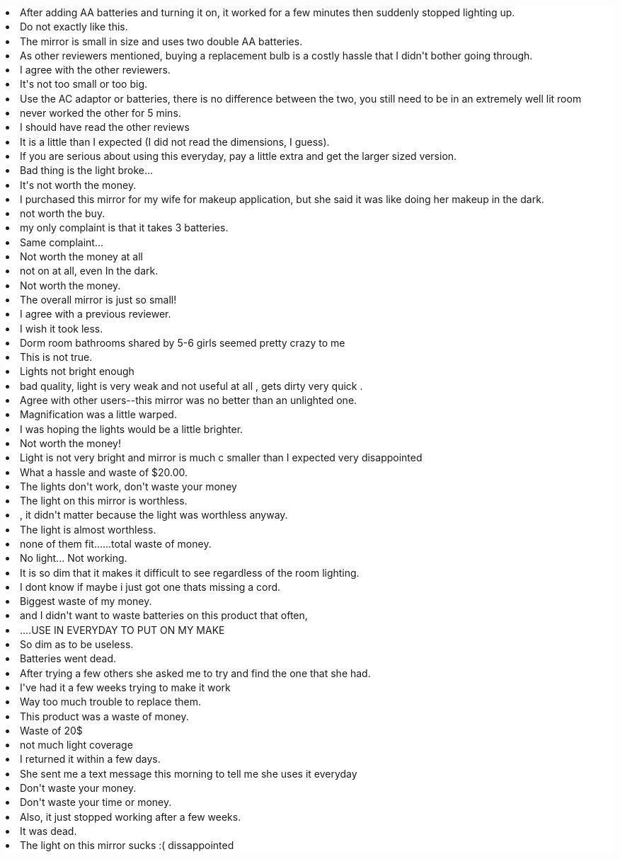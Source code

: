 <li> After adding AA batteries and turning it on, it worked for a few minutes then suddenly stopped lighting up.</li>
<li> Do not exactly like this.  </li>
<li> The mirror is small in size and uses two double AA batteries.</li>
<li> As other reviewers mentioned, buying a replacement bulb is a costly hassle that I didn&#x27;t bother going through.</li>
<li> I agree with the other reviewers.  </li>
<li> It&#x27;s not too small or too big.</li>
<li> Use the AC adaptor or batteries, there is no difference between the two, you still need to be in an extremely well lit room</li>
<li> never worked the other for 5 mins.</li>
<li> I should have read the other reviews</li>
<li> It is a little than I expected (I did not read the dimensions, I guess).  </li>
<li> If you are serious about using this everyday, pay a little extra and get the larger sized version.   </li>
<li> Bad thing is the light broke...</li>
<li> It&#x27;s not worth the money.</li>
<li> I purchased this mirror for my wife for makeup application, but she said it was like doing her makeup in the dark.</li>
<li> not worth the buy.</li>
<li> my only complaint is that it takes 3 batteries.</li>
<li> Same complaint...</li>
<li> Not worth the money at all</li>
<li> not on at all, even In the dark.</li>
<li> Not worth the money.</li>
<li> The overall mirror is just so small!</li>
<li> I agree with a previous reviewer.  </li>
<li> I wish it took less.</li>
<li> Dorm room bathrooms shared by 5-6 girls seemed pretty crazy to me</li>
<li> This is not true.</li>
<li> Lights not bright enough</li>
<li> bad quality, light is very weak and not useful at all , gets dirty very quick .</li>
<li> Agree with other users--this mirror was no better than an unlighted one.</li>
<li> Magnification was a little warped.</li>
<li> I was hoping the lights would be a little brighter.  </li>
<li> Not worth the money!</li>
<li> Light is not very bright and mirror is much c smaller than I expected  very disappointed</li>
<li> What a hassle and waste of $20.00.</li>
<li> The lights don&#x27;t work, don&#x27;t waste your money</li>
<li> The light on this mirror is worthless.</li>
<li> , it didn&#x27;t matter because the light was worthless anyway.  </li>
<li> The light is almost worthless.  </li>
<li> none of them fit......total waste of money.  </li>
<li> No light... Not working.</li>
<li> It is so dim that it makes it difficult to see regardless of the room lighting.</li>
<li> I dont know if maybe i just got one thats missing a cord.</li>
<li> Biggest waste of my money.</li>
<li> and I didn&#x27;t want to waste batteries on this product that often,</li>
<li> ....USE IN EVERYDAY TO PUT ON MY MAKE</li>
<li> So dim as to be useless.  </li>
<li> Batteries went dead.</li>
<li> After trying a few others she asked me to try and find the one that she had.  </li>
<li> I&#x27;ve had it a few weeks trying to make it work</li>
<li> Way too much trouble to replace them.  </li>
<li> This product was a waste of money.</li>
<li> Waste of 20$</li>
<li> not much light coverage</li>
<li> I returned it within a few days.</li>
<li> She sent me a text message this morning to tell me she uses it everyday</li>
<li> Don&#x27;t waste your money.</li>
<li> Don&#x27;t waste your time or money.</li>
<li> Also, it just stopped working after a few weeks.</li>
<li> It was dead.</li>
<li> The light on this mirror sucks :( dissappointed</li>